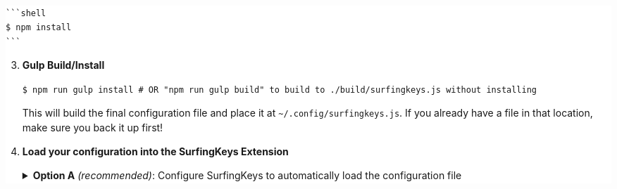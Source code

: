     ```shell
    $ npm install
    ```

3.  **Gulp Build/Install**

    ```shell
    $ npm run gulp install # OR "npm run gulp build" to build to ./build/surfingkeys.js without installing
    ```

    This will build the final configuration file and place it at `~/.config/surfingkeys.js`.
    If you already have a file in that location, make sure you back it up first!

4.  **Load your configuration into the SurfingKeys Extension**

    <details>
    <summary><strong>Option A</strong> <em>(recommended)</em>: Configure SurfingKeys to automatically load the configuration file</summary>
    <blockquote><details>
    <summary><strong>Local File Access (Chrome/Chromium only)</strong></summary>

    - **I.** Visit `chrome://extensions/` and enable `Allow access to file URLs` for the Surfingkeys extension.

    - **II.** Open the SurfingKeys configuration page: `chrome-extension://gfbliohnnapiefjpjlpjnehglfpaknnc/pages/options.html`.

    - **III.** Set the `Load settings from` option to point to the configuration file.

      _Note: you must specify the full, absolute path; the tilde `~` or environment variables like `$HOME` won't work_:

      - __Linux__: `file:///home/{USERNAME}/.config/surfingkeys.js` (replace `{USERNAME}` with your username)
      - __macOS__: `file:///Users/{USERNAME}/.config/surfingkeys.js` (replace `{USERNAME}` with your username)
      - __Windows__: `file://%Homedrive%%Homepath%/surfingkeys.js` (This is a guess, please correct me if I'm wrong)

    - **IV.** Repeat these steps after you make any changes to your configuration files. Your new configuration will be automatically loaded by SurfingKeys.

    </details></blockquote>
    <blockquote><details>
    <summary><strong>Local Web Server (Chrome, Chromium, and Firefox)</strong></summary>

    - **I.** Run the configuration file server:

      ```shell
      $ gulp serve-simple
      ```

      Alternatively, you can use the `gulp serve` task, which automatically rebuilds the configuration file whenever a source file is modified.

    - **II.** Open the SurfingKeys configuration page:

      Chrome: `chrome-extension://gfbliohnnapiefjpjlpjnehglfpaknnc/pages/options.html`
